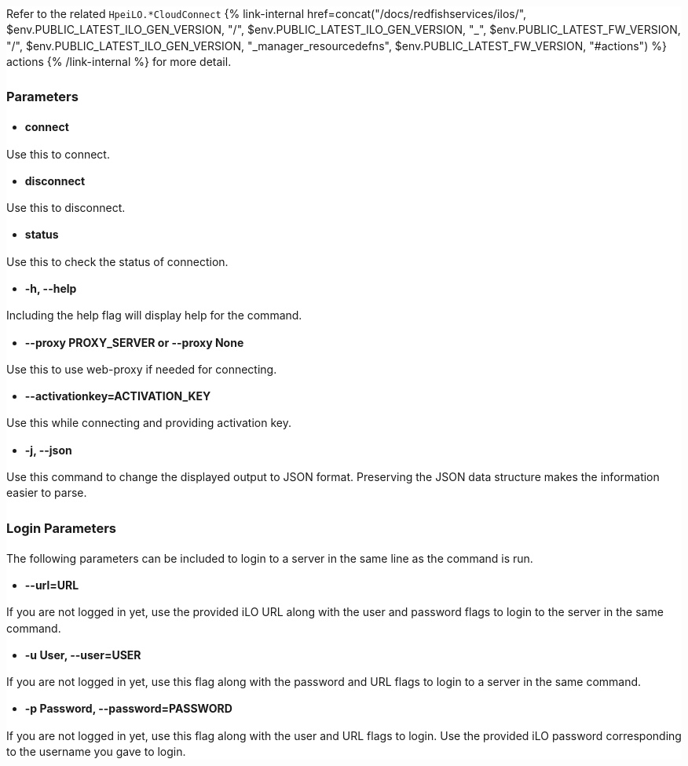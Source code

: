 Refer to the related `HpeiLO.*CloudConnect`
{% link-internal href=concat("/docs/redfishservices/ilos/", $env.PUBLIC_LATEST_ILO_GEN_VERSION, "/", $env.PUBLIC_LATEST_ILO_GEN_VERSION, "_", $env.PUBLIC_LATEST_FW_VERSION, "/", $env.PUBLIC_LATEST_ILO_GEN_VERSION, "_manager_resourcedefns", $env.PUBLIC_LATEST_FW_VERSION, "#actions") %} actions {% /link-internal %}
for more detail.

### Parameters

- **connect**

Use this to connect.

- **disconnect**

Use this to disconnect.

- **status**

Use this to check the status of connection.

- **-h, --help**

Including the help flag will display help for the command.

- **--proxy PROXY_SERVER or --proxy None**

Use this to use web-proxy if needed for connecting.

- **--activationkey=ACTIVATION_KEY**

Use this while connecting and providing activation key.

- **-j, --json**

Use this command to change the displayed output to JSON format.
Preserving the JSON data structure makes the information easier to parse.

### Login Parameters

The following parameters can be included to login to a server
in the same line as the command is run.

- **--url=URL**

If you are not logged in yet, use the provided iLO URL
along with the user and password flags to login to the
server in the same command.

- **-u User, --user=USER**

If you are not logged in yet, use this flag along with the
password and URL flags to login to a server in the same command.

- **-p Password, --password=PASSWORD**

If you are not logged in yet, use this flag along with the
user and URL flags to login. Use the provided iLO password
corresponding to the username you gave to login.
